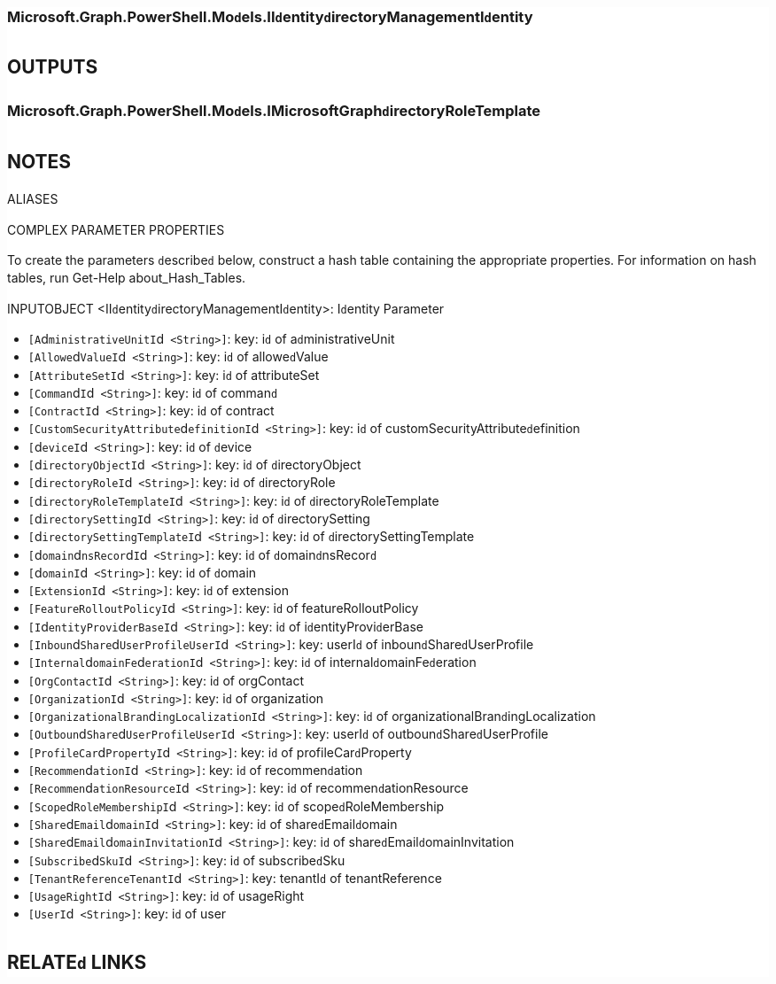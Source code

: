 ### Microsoft.Graph.PowerShell.Mo`d`els.II`d`entity`d`irectoryManagementI`d`entity
## OUTPUTS

### Microsoft.Graph.PowerShell.Mo`d`els.IMicrosoftGraph`d`irectoryRoleTemplate
## NOTES

ALIASES

COMPLEX PARAMETER PROPERTIES

To create the parameters `d`escribe`d` below, construct a hash table containing the appropriate properties. For information on hash tables, run Get-Help about_Hash_Tables.


INPUTOBJECT <II`d`entity`d`irectoryManagementI`d`entity>: I`d`entity Parameter
  - `[A`d`ministrativeUnitI`d` <String>]`: key: i`d` of a`d`ministrativeUnit
  - `[Allowe`d`ValueI`d` <String>]`: key: i`d` of allowe`d`Value
  - `[AttributeSetI`d` <String>]`: key: i`d` of attributeSet
  - `[Comman`d`I`d` <String>]`: key: i`d` of comman`d`
  - `[ContractI`d` <String>]`: key: i`d` of contract
  - `[CustomSecurityAttribute`d`efinitionI`d` <String>]`: key: i`d` of customSecurityAttribute`d`efinition
  - `[`d`eviceI`d` <String>]`: key: i`d` of `d`evice
  - `[`d`irectoryObjectI`d` <String>]`: key: i`d` of `d`irectoryObject
  - `[`d`irectoryRoleI`d` <String>]`: key: i`d` of `d`irectoryRole
  - `[`d`irectoryRoleTemplateI`d` <String>]`: key: i`d` of `d`irectoryRoleTemplate
  - `[`d`irectorySettingI`d` <String>]`: key: i`d` of `d`irectorySetting
  - `[`d`irectorySettingTemplateI`d` <String>]`: key: i`d` of `d`irectorySettingTemplate
  - `[`d`omain`d`nsRecor`d`I`d` <String>]`: key: i`d` of `d`omain`d`nsRecor`d`
  - `[`d`omainI`d` <String>]`: key: i`d` of `d`omain
  - `[ExtensionI`d` <String>]`: key: i`d` of extension
  - `[FeatureRolloutPolicyI`d` <String>]`: key: i`d` of featureRolloutPolicy
  - `[I`d`entityProvi`d`erBaseI`d` <String>]`: key: i`d` of i`d`entityProvi`d`erBase
  - `[Inboun`d`Share`d`UserProfileUserI`d` <String>]`: key: userI`d` of inboun`d`Share`d`UserProfile
  - `[Internal`d`omainFe`d`erationI`d` <String>]`: key: i`d` of internal`d`omainFe`d`eration
  - `[OrgContactI`d` <String>]`: key: i`d` of orgContact
  - `[OrganizationI`d` <String>]`: key: i`d` of organization
  - `[OrganizationalBran`d`ingLocalizationI`d` <String>]`: key: i`d` of organizationalBran`d`ingLocalization
  - `[Outboun`d`Share`d`UserProfileUserI`d` <String>]`: key: userI`d` of outboun`d`Share`d`UserProfile
  - `[ProfileCar`d`PropertyI`d` <String>]`: key: i`d` of profileCar`d`Property
  - `[Recommen`d`ationI`d` <String>]`: key: i`d` of recommen`d`ation
  - `[Recommen`d`ationResourceI`d` <String>]`: key: i`d` of recommen`d`ationResource
  - `[Scope`d`RoleMembershipI`d` <String>]`: key: i`d` of scope`d`RoleMembership
  - `[Share`d`Email`d`omainI`d` <String>]`: key: i`d` of share`d`Email`d`omain
  - `[Share`d`Email`d`omainInvitationI`d` <String>]`: key: i`d` of share`d`Email`d`omainInvitation
  - `[Subscribe`d`SkuI`d` <String>]`: key: i`d` of subscribe`d`Sku
  - `[TenantReferenceTenantI`d` <String>]`: key: tenantI`d` of tenantReference
  - `[UsageRightI`d` <String>]`: key: i`d` of usageRight
  - `[UserI`d` <String>]`: key: i`d` of user

## RELATE`d` LINKS
